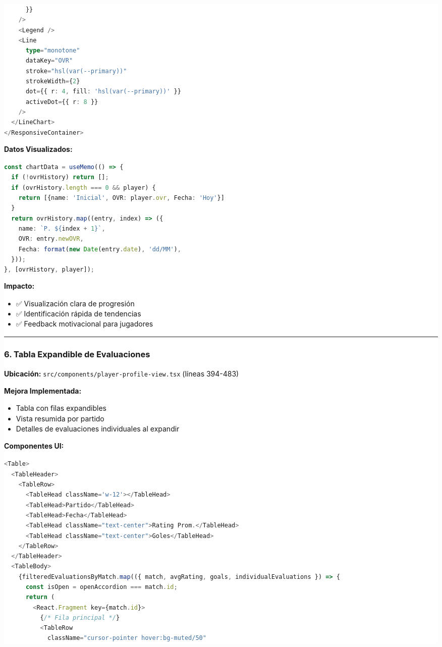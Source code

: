 ```typescript
      }}
    />
    <Legend />
    <Line
      type="monotone"
      dataKey="OVR"
      stroke="hsl(var(--primary))"
      strokeWidth={2}
      dot={{ r: 4, fill: 'hsl(var(--primary))' }}
      activeDot={{ r: 8 }}
    />
  </LineChart>
</ResponsiveContainer>
```

**Datos Visualizados:**
```typescript
const chartData = useMemo(() => {
  if (!ovrHistory) return [];
  if (ovrHistory.length === 0 && player) {
    return [{name: 'Inicial', OVR: player.ovr, Fecha: 'Hoy'}]
  }
  return ovrHistory.map((entry, index) => ({
    name: `P. ${index + 1}`,
    OVR: entry.newOVR,
    Fecha: format(new Date(entry.date), 'dd/MM'),
  }));
}, [ovrHistory, player]);
```

**Impacto:**
- ✅ Visualización clara de progresión
- ✅ Identificación rápida de tendencias
- ✅ Feedback motivacional para jugadores

---

### 6. Tabla Expandible de Evaluaciones

**Ubicación:** `src/components/player-profile-view.tsx` (líneas 394-483)

**Mejora Implementada:**
- Tabla con filas expandibles
- Vista resumida por partido
- Detalles de evaluaciones individuales al expandir

**Componentes UI:**
```typescript
<Table>
  <TableHeader>
    <TableRow>
      <TableHead className='w-12'></TableHead>
      <TableHead>Partido</TableHead>
      <TableHead>Fecha</TableHead>
      <TableHead className="text-center">Rating Prom.</TableHead>
      <TableHead className="text-center">Goles</TableHead>
    </TableRow>
  </TableHeader>
  <TableBody>
    {filteredEvaluationsByMatch.map(({ match, avgRating, goals, individualEvaluations }) => {
      const isOpen = openAccordion === match.id;
      return (
        <React.Fragment key={match.id}>
          {/* Fila principal */}
          <TableRow
            className="cursor-pointer hover:bg-muted/50"
```
